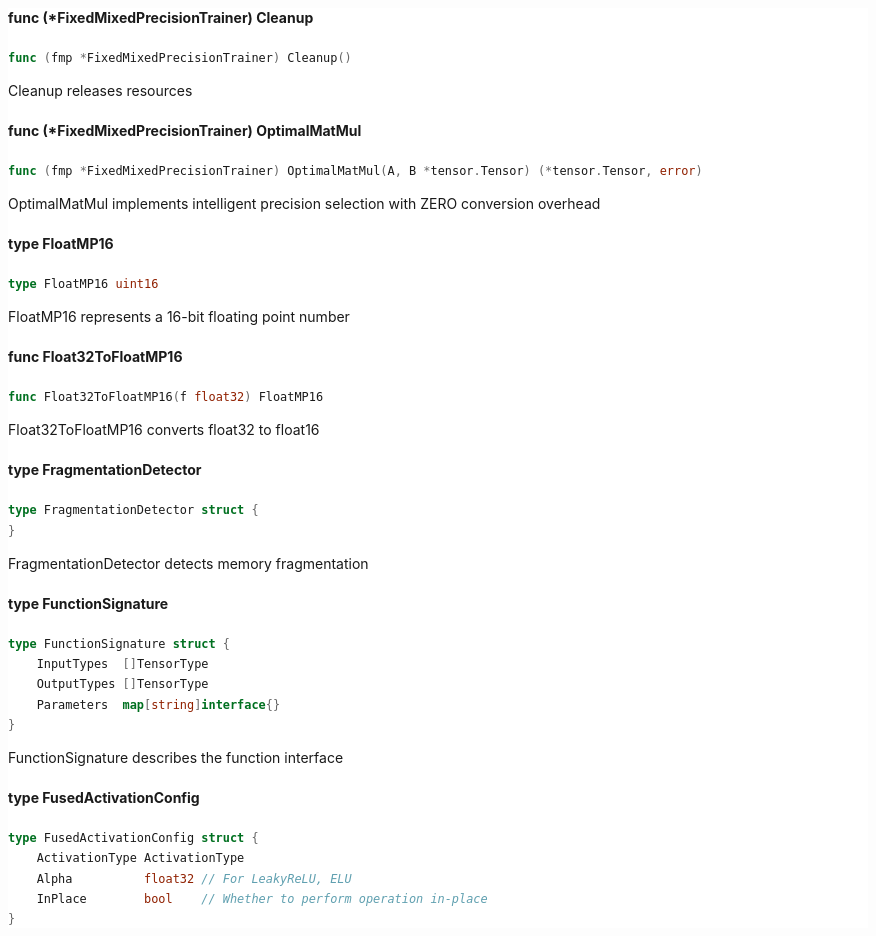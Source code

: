 #### func (*FixedMixedPrecisionTrainer) Cleanup

```go
func (fmp *FixedMixedPrecisionTrainer) Cleanup()
```
Cleanup releases resources

#### func (*FixedMixedPrecisionTrainer) OptimalMatMul

```go
func (fmp *FixedMixedPrecisionTrainer) OptimalMatMul(A, B *tensor.Tensor) (*tensor.Tensor, error)
```
OptimalMatMul implements intelligent precision selection with ZERO conversion
overhead

#### type FloatMP16

```go
type FloatMP16 uint16
```

FloatMP16 represents a 16-bit floating point number

#### func  Float32ToFloatMP16

```go
func Float32ToFloatMP16(f float32) FloatMP16
```
Float32ToFloatMP16 converts float32 to float16

#### type FragmentationDetector

```go
type FragmentationDetector struct {
}
```

FragmentationDetector detects memory fragmentation

#### type FunctionSignature

```go
type FunctionSignature struct {
	InputTypes  []TensorType
	OutputTypes []TensorType
	Parameters  map[string]interface{}
}
```

FunctionSignature describes the function interface

#### type FusedActivationConfig

```go
type FusedActivationConfig struct {
	ActivationType ActivationType
	Alpha          float32 // For LeakyReLU, ELU
	InPlace        bool    // Whether to perform operation in-place
}
```
